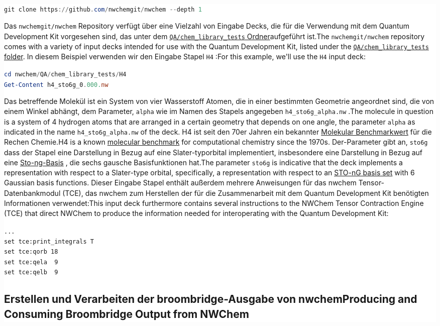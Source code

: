 ```powershell
git clone https://github.com/nwchemgit/nwchem --depth 1
```

<span data-ttu-id="bdf9b-133">Das `nwchemgit/nwchem` Repository verfügt über eine Vielzahl von Eingabe Decks, die für die Verwendung mit dem Quantum Development Kit vorgesehen sind, das unter dem [ `QA/chem_library_tests` Ordner](https://github.com/nwchemgit/nwchem/tree/main/QA/chem_library_tests)aufgeführt ist.</span><span class="sxs-lookup"><span data-stu-id="bdf9b-133">The `nwchemgit/nwchem` repository comes with a variety of input decks intended for use with the Quantum Development Kit, listed under the [`QA/chem_library_tests` folder](https://github.com/nwchemgit/nwchem/tree/main/QA/chem_library_tests).</span></span>
<span data-ttu-id="bdf9b-134">In diesem Beispiel verwenden wir den Eingabe Stapel `H4` :</span><span class="sxs-lookup"><span data-stu-id="bdf9b-134">For this example, we'll use the `H4` input deck:</span></span>

```powershell
cd nwchem/QA/chem_library_tests/H4
Get-Content h4_sto6g_0.000.nw
```

<span data-ttu-id="bdf9b-135">Das betreffende Molekül ist ein System von vier Wasserstoff Atomen, die in einer bestimmten Geometrie angeordnet sind, die von einem Winkel abhängt, dem Parameter, `alpha` wie im Namen des Stapels angegeben `h4_sto6g_alpha.nw` .</span><span class="sxs-lookup"><span data-stu-id="bdf9b-135">The molecule in question is a system of 4 hydrogen atoms that are arranged in a certain geometry that depends on one angle, the parameter `alpha` as indicated in the name `h4_sto6g_alpha.nw` of the deck.</span></span> <span data-ttu-id="bdf9b-136">H4 ist seit den 70er Jahren ein bekannter [Molekular Benchmarkwert](https://onlinelibrary.wiley.com/doi/abs/10.1002/qua.560180511) für die Rechen Chemie.</span><span class="sxs-lookup"><span data-stu-id="bdf9b-136">H4 is a known [molecular benchmark](https://onlinelibrary.wiley.com/doi/abs/10.1002/qua.560180511) for computational chemistry since the 1970s.</span></span> <span data-ttu-id="bdf9b-137">Der-Parameter gibt an, `sto6g` dass der Stapel eine Darstellung in Bezug auf eine Slater-typorbital implementiert, insbesondere eine Darstellung in Bezug auf eine [Sto-ng-Basis](https://en.wikipedia.org/wiki/STO-nG_basis_sets) , die sechs gausche Basisfunktionen hat.</span><span class="sxs-lookup"><span data-stu-id="bdf9b-137">The parameter `sto6g` is indicative that the deck implements a representation with respect to a Slater-type orbital, specifically, a representation with respect to an [STO-nG basis set](https://en.wikipedia.org/wiki/STO-nG_basis_sets) with 6 Gaussian basis functions.</span></span> <span data-ttu-id="bdf9b-138">Dieser Eingabe Stapel enthält außerdem mehrere Anweisungen für das nwchem Tensor-Datenbankmodul (TCE), das nwchem zum Herstellen der für die Zusammenarbeit mit dem Quantum Development Kit benötigten Informationen verwendet:</span><span class="sxs-lookup"><span data-stu-id="bdf9b-138">This input deck furthermore contains several instructions to the NWChem Tensor Contraction Engine (TCE) that direct NWChem to produce the information needed for interoperating with the Quantum Development Kit:</span></span>

```
...
set tce:print_integrals T
set tce:qorb 18
set tce:qela  9
set tce:qelb  9
```

## <a name="producing-and-consuming-broombridge-output-from-nwchem"></a><span data-ttu-id="bdf9b-139">Erstellen und Verarbeiten der broombridge-Ausgabe von nwchem</span><span class="sxs-lookup"><span data-stu-id="bdf9b-139">Producing and Consuming Broombridge Output from NWChem</span></span> ##
